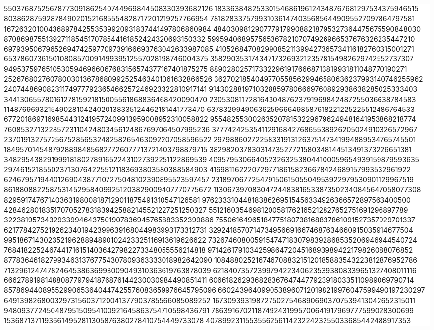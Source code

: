 55037687525678773091862540744969844508330393682126 
18336384825330154686196124348767681297534375946515 
80386287592878490201521685554828717201219257766954 
78182833757993103614740356856449095527097864797581 
16726320100436897842553539920931837441497806860984 
48403098129077791799088218795327364475675590848030 
87086987551392711854517078544161852424320693150332 
59959406895756536782107074926966537676326235447210 
69793950679652694742597709739166693763042633987085 
41052684708299085211399427365734116182760315001271 
65378607361501080857009149939512557028198746004375 
35829035317434717326932123578154982629742552737307
94953759765105305946966067683156574377167401875275 
88902802571733229619176668713819931811048770190271 
25267680276078003013678680992525463401061632866526 
36270218540497705585629946580636237993140746255962 
24074486908231174977792365466257246923322810917141 
91430288197103288597806669760892938638285025333403 
34413065578016127815921815005561868836468420090470 
23053081172816430487623791969842487255036638784583 
11487696932154902810424020138335124462181441773470 
63783299490636259666498587618221225225512486764533 
67720186971698544312419572409913959008952310058822 
95548255300263520781532296796249481641953868218774 
76085327132285723110424803456124867697064507995236
37774242535411291684276865538926205024910326572967 
23701913275725675285653248258265463092207058596522 
29798860272258331913126375147341994889534765745501 
18495701454879288984856827726077713721403798879715 
38298203783031473527721580348144513491373226651381 
34829543829199918180278916522431027392251122869539 
40957953066405232632538044100059654939159879593635 
29746152185502371307642255121183693803580388584903 
41698116222072977186158236678424689157993532961922 
62467957194401269043877107275048102390895523597457 
23189706772547915061505504953922979530901129967519 
86188088225875314529584099251203829009407770775672 
11306739708304724483816533873502340845647058077308
82959174767140363198008187129011875491310547126581 
97623331044818386269515456334926366572897563400500 
42846280183517070527831839425882145521227251250327 
55121603546981200581762165212827652751691296897789 
32238195734329339946437501907836945765883352399886 
75506164965184775180738168837861091527357929701337 
62177842752192623401942399639168044983993173312731 
32924185707147349566916674687634660915035914677504 
99518671430235219628894890102423325116913619626622 
73267460800591547471830798392868535206946944540724 
76841822524674417161514036427982273348055556214818 
97142617910342598647204516893989422179826088076852 
87783646182799346313767754307809363333018982642090
10848802521674670883215120185883543223812876952786 
71329612474782464538636993009049310363619763878039 
62184073572399794223406235393808339651327408011116 
66627891981488087797941876876144230030984490851411 
60661826293682836764744779239180335110989069790714 
85786944089552990653640447425576083659976645795096 
66024396409905389607120198219976047599490197230297 
64913982680032973156037120041377903785566085089252 
16730939319872750275468906903707539413042652315011 
94809377245048795150954100921645863754710598436791 
78639167021187492431995700641917969777599028300699 
15368713711936614952811305876380278410754449733078 
40789923115535562561142322423255033685442488917353